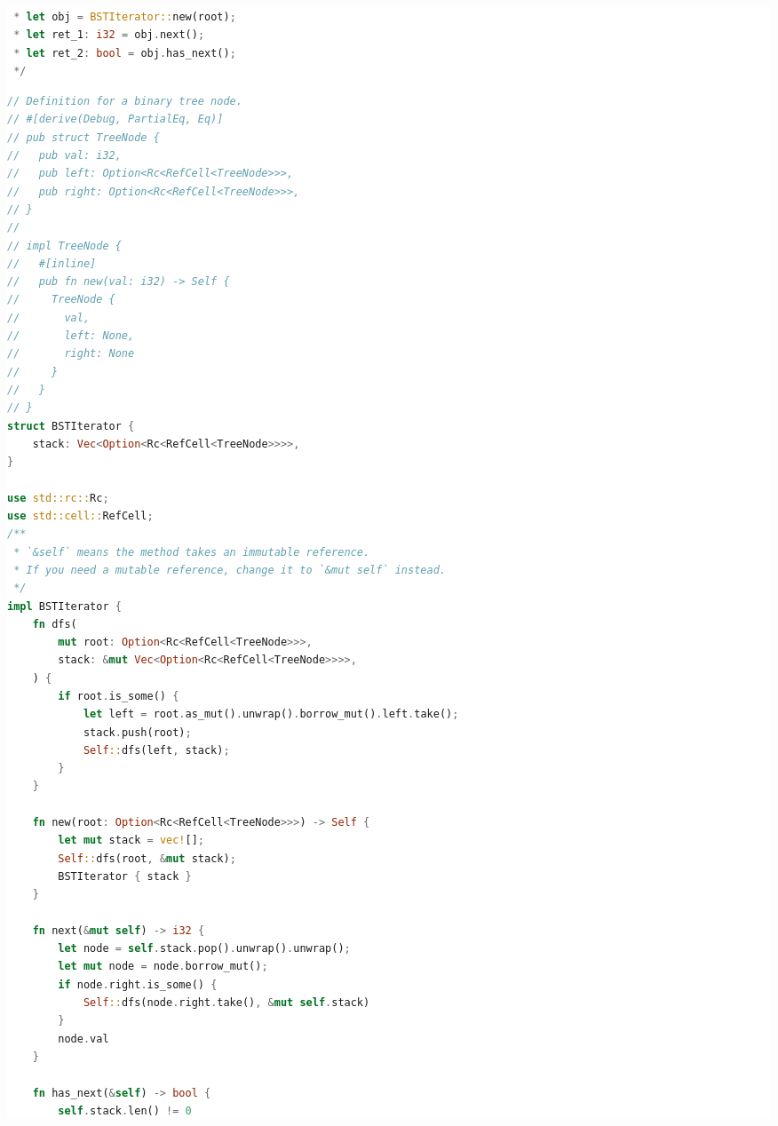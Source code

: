 ```rust
 * let obj = BSTIterator::new(root);
 * let ret_1: i32 = obj.next();
 * let ret_2: bool = obj.has_next();
 */
```

```rust
// Definition for a binary tree node.
// #[derive(Debug, PartialEq, Eq)]
// pub struct TreeNode {
//   pub val: i32,
//   pub left: Option<Rc<RefCell<TreeNode>>>,
//   pub right: Option<Rc<RefCell<TreeNode>>>,
// }
//
// impl TreeNode {
//   #[inline]
//   pub fn new(val: i32) -> Self {
//     TreeNode {
//       val,
//       left: None,
//       right: None
//     }
//   }
// }
struct BSTIterator {
    stack: Vec<Option<Rc<RefCell<TreeNode>>>>,
}

use std::rc::Rc;
use std::cell::RefCell;
/**
 * `&self` means the method takes an immutable reference.
 * If you need a mutable reference, change it to `&mut self` instead.
 */
impl BSTIterator {
    fn dfs(
        mut root: Option<Rc<RefCell<TreeNode>>>,
        stack: &mut Vec<Option<Rc<RefCell<TreeNode>>>>,
    ) {
        if root.is_some() {
            let left = root.as_mut().unwrap().borrow_mut().left.take();
            stack.push(root);
            Self::dfs(left, stack);
        }
    }

    fn new(root: Option<Rc<RefCell<TreeNode>>>) -> Self {
        let mut stack = vec![];
        Self::dfs(root, &mut stack);
        BSTIterator { stack }
    }

    fn next(&mut self) -> i32 {
        let node = self.stack.pop().unwrap().unwrap();
        let mut node = node.borrow_mut();
        if node.right.is_some() {
            Self::dfs(node.right.take(), &mut self.stack)
        }
        node.val
    }

    fn has_next(&self) -> bool {
        self.stack.len() != 0
```